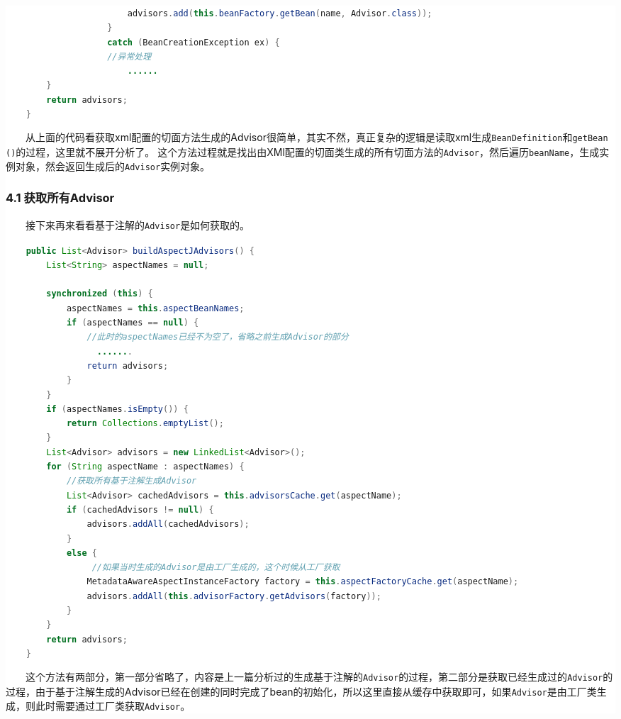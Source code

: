 ```java
						advisors.add(this.beanFactory.getBean(name, Advisor.class));
					}
					catch (BeanCreationException ex) {
		      		//异常处理
                        ......       
		}
		return advisors;
	}
```

&ensp;&ensp;&ensp;&ensp;从上面的代码看获取xml配置的切面方法生成的Advisor很简单，其实不然，真正复杂的逻辑是读取xml生成`BeanDefinition`和`getBean()`的过程，这里就不展开分析了。 这个方法过程就是找出由XMl配置的切面类生成的所有切面方法的`Advisor`，然后遍历`beanName`，生成实例对象，然会返回生成后的`Advisor`实例对象。

### 4.1 获取所有Advisor

&ensp;&ensp;&ensp;&ensp;接下来再来看看基于注解的`Advisor`是如何获取的。

```java
	public List<Advisor> buildAspectJAdvisors() {
		List<String> aspectNames = null;

		synchronized (this) {
			aspectNames = this.aspectBeanNames;
			if (aspectNames == null) {
				//此时的aspectNames已经不为空了，省略之前生成Advisor的部分
                  .......
				return advisors;
			}
		}
		if (aspectNames.isEmpty()) {
			return Collections.emptyList();
		}
		List<Advisor> advisors = new LinkedList<Advisor>();
		for (String aspectName : aspectNames) {
            //获取所有基于注解生成Advisor
			List<Advisor> cachedAdvisors = this.advisorsCache.get(aspectName);
			if (cachedAdvisors != null) {
				advisors.addAll(cachedAdvisors);
			}
			else {
                 //如果当时生成的Advisor是由工厂生成的，这个时候从工厂获取
				MetadataAwareAspectInstanceFactory factory = this.aspectFactoryCache.get(aspectName);
				advisors.addAll(this.advisorFactory.getAdvisors(factory));
			}
		}
		return advisors;
	}
```

&ensp;&ensp;&ensp;&ensp;这个方法有两部分，第一部分省略了，内容是上一篇分析过的生成基于注解的`Advisor`的过程，第二部分是获取已经生成过的`Advisor`的过程，由于基于注解生成的Advisor已经在创建的同时完成了bean的初始化，所以这里直接从缓存中获取即可，如果`Advisor`是由工厂类生成，则此时需要通过工厂类获取`Advisor`。
